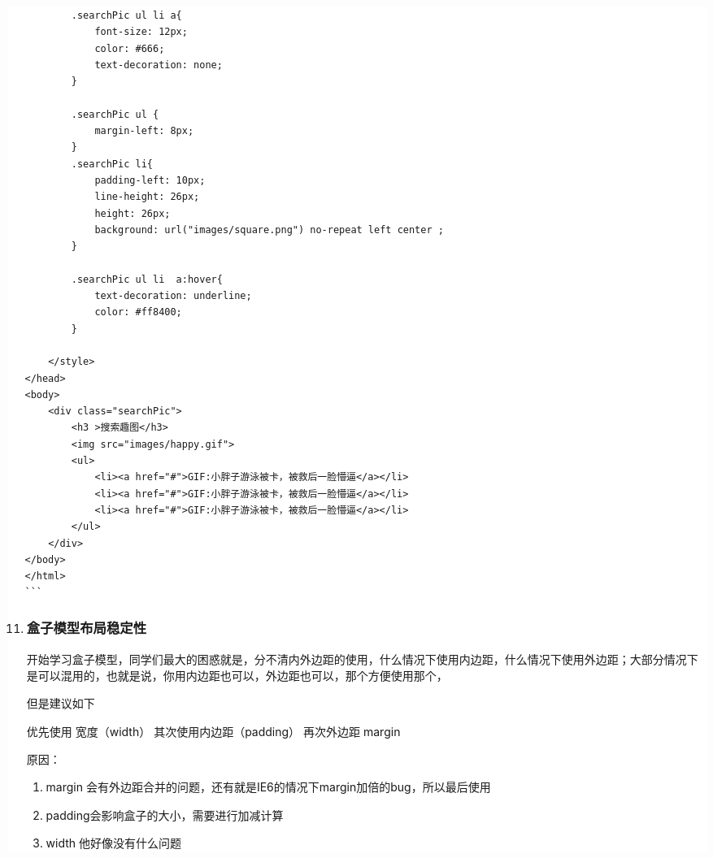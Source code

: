        
               .searchPic ul li a{
                   font-size: 12px;
                   color: #666;
                   text-decoration: none;
               }
       
               .searchPic ul {
                   margin-left: 8px;
               }
               .searchPic li{
                   padding-left: 10px;
                   line-height: 26px;
                   height: 26px;
                   background: url("images/square.png") no-repeat left center ;
               }
       
               .searchPic ul li  a:hover{
                   text-decoration: underline;
                   color: #ff8400;
               }
       
           </style>
       </head>
       <body>
           <div class="searchPic">
               <h3 >搜索趣图</h3>
               <img src="images/happy.gif">
               <ul>
                   <li><a href="#">GIF:小胖子游泳被卡，被救后一脸懵逼</a></li>
                   <li><a href="#">GIF:小胖子游泳被卡，被救后一脸懵逼</a></li>
                   <li><a href="#">GIF:小胖子游泳被卡，被救后一脸懵逼</a></li>
               </ul>
           </div>
       </body>
       </html>
       ```

       

11. ###  盒子模型布局稳定性

    开始学习盒子模型，同学们最大的困惑就是，分不清内外边距的使用，什么情况下使用内边距，什么情况下使用外边距；大部分情况下是可以混用的，也就是说，你用内边距也可以，外边距也可以，那个方便使用那个，

    但是建议如下

    优先使用 宽度（width） 其次使用内边距（padding） 再次外边距 margin

    原因：

    1.  margin 会有外边距合并的问题，还有就是IE6的情况下margin加倍的bug，所以最后使用

    2. padding会影响盒子的大小，需要进行加减计算

    3. width 他好像没有什么问题

       

